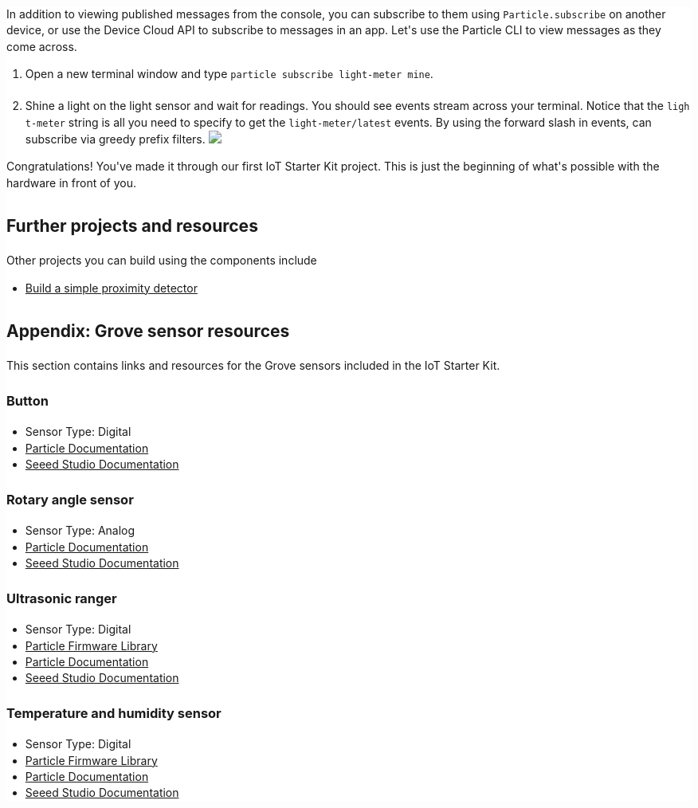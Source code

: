 In addition to viewing published messages from the console, you can subscribe to them using `Particle.subscribe` on another device, or use the Device Cloud API to subscribe to messages in an app. Let's use the Particle CLI to view messages as they come across.

1. Open a new terminal window and type `particle subscribe light-meter mine`.
<br /><br />
2. Shine a light on the light sensor and wait for readings. You should see events stream across your terminal. Notice that the `light-meter` string is all you need to specify to get the `light-meter/latest` events. By using the forward slash in events, can subscribe via greedy prefix filters. 
![](/assets/images/workshops/particle-101/02/light-cli.gif)

Congratulations! You've made it through our first IoT Starter Kit project. This is just the beginning of what's possible with the hardware in front of you.



## Further projects and resources

Other projects you can build using the components include
* [Build a simple proximity detector](https://store.particle.io/blogs/featured-projects/build-a-simple-proximity-detection-device)


## Appendix: Grove sensor resources

This section contains links and resources for the Grove sensors included in the IoT Starter Kit.

### Button

- Sensor Type: Digital
- [Particle Documentation](/reference/datasheets/accessories/gen3-accessories/#button)
- [Seeed Studio Documentation](https://www.seeedstudio.com/Grove-Button-p-766.html)

### Rotary angle sensor

- Sensor Type: Analog
- [Particle Documentation](/reference/datasheets/accessories/gen3-accessories/#rotary-angle-sensor)
- [Seeed Studio Documentation](/reference/datasheets/accessories/gen3-accessories/#button)


### Ultrasonic ranger

- Sensor Type: Digital
- [Particle Firmware Library](https://build.particle.io/libs/Grove_Ultrasonic_Ranger/1.0.0/tab/Ultrasonic.cpp)
- [Particle Documentation](/reference/datasheets/accessories/gen3-accessories/#ultrasonic-ranger)
- [Seeed Studio Documentation](http://wiki.seeedstudio.com/Grove-Ultrasonic_Ranger/)

### Temperature and humidity sensor

- Sensor Type: Digital
- [Particle Firmware Library](https://build.particle.io/libs/Grove_Temperature_And_Humidity_Sensor/1.0.6/tab/Seeed_DHT11.cpp)
- [Particle Documentation](/reference/datasheets/accessories/gen3-accessories/#temperature-and-humidity-sensor)
- [Seeed Studio Documentation](http://wiki.seeedstudio.com/Grove-TemperatureAndHumidity_Sensor/)
